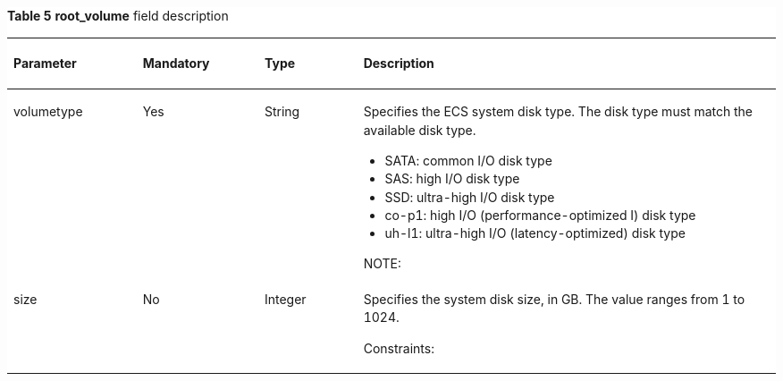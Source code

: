 **Table  5** **root\_volume**  field description

<a name="table53188122"></a>
<table><thead align="left"><tr id="row56379492"><th class="cellrowborder" valign="top" width="16.831683168316832%" id="mcps1.2.5.1.1"><p id="p748555484218"><a name="p748555484218"></a><a name="p748555484218"></a>Parameter</p>
</th>
<th class="cellrowborder" valign="top" width="15.841584158415841%" id="mcps1.2.5.1.2"><p id="p1948517542420"><a name="p1948517542420"></a><a name="p1948517542420"></a>Mandatory</p>
</th>
<th class="cellrowborder" valign="top" width="12.871287128712872%" id="mcps1.2.5.1.3"><p id="p55012544426"><a name="p55012544426"></a><a name="p55012544426"></a>Type</p>
</th>
<th class="cellrowborder" valign="top" width="54.45544554455446%" id="mcps1.2.5.1.4"><p id="p1451675411422"><a name="p1451675411422"></a><a name="p1451675411422"></a>Description</p>
</th>
</tr>
</thead>
<tbody><tr id="row3514615"><td class="cellrowborder" valign="top" width="16.831683168316832%" headers="mcps1.2.5.1.1 "><p id="p16248438"><a name="p16248438"></a><a name="p16248438"></a>volumetype</p>
</td>
<td class="cellrowborder" valign="top" width="15.841584158415841%" headers="mcps1.2.5.1.2 "><p id="p41055134"><a name="p41055134"></a><a name="p41055134"></a>Yes</p>
</td>
<td class="cellrowborder" valign="top" width="12.871287128712872%" headers="mcps1.2.5.1.3 "><p id="p37131542"><a name="p37131542"></a><a name="p37131542"></a>String</p>
</td>
<td class="cellrowborder" valign="top" width="54.45544554455446%" headers="mcps1.2.5.1.4 "><p id="p54864902"><a name="p54864902"></a><a name="p54864902"></a>Specifies the ECS system disk type. The disk type must match the available disk type.</p>
<a name="ul32900150164116"></a><a name="ul32900150164116"></a><ul id="ul32900150164116"><li>SATA: common I/O disk type</li><li>SAS: high I/O disk type</li><li>SSD: ultra-high I/O disk type</li><li>co-p1: high I/O (performance-optimized I) disk type</li><li>uh-l1: ultra-high I/O (latency-optimized) disk type</li></ul>
<div class="note" id="note1189393515548"><a name="note1189393515548"></a><a name="note1189393515548"></a><span class="notetitle"> NOTE: </span><div class="notebody"></div></div>
</td>
</tr>
<tr id="row60160519142638"><td class="cellrowborder" valign="top" width="16.831683168316832%" headers="mcps1.2.5.1.1 "><p id="p11049419142649"><a name="p11049419142649"></a><a name="p11049419142649"></a>size</p>
</td>
<td class="cellrowborder" valign="top" width="15.841584158415841%" headers="mcps1.2.5.1.2 "><p id="p22587748142649"><a name="p22587748142649"></a><a name="p22587748142649"></a>No</p>
</td>
<td class="cellrowborder" valign="top" width="12.871287128712872%" headers="mcps1.2.5.1.3 "><p id="p17668334142649"><a name="p17668334142649"></a><a name="p17668334142649"></a>Integer</p>
</td>
<td class="cellrowborder" valign="top" width="54.45544554455446%" headers="mcps1.2.5.1.4 "><p id="p21848977142649"><a name="p21848977142649"></a><a name="p21848977142649"></a>Specifies the system disk size, in GB. The value ranges from 1 to 1024.</p>
<p id="p9898211364"><a name="p9898211364"></a><a name="p9898211364"></a>Constraints:</p>
